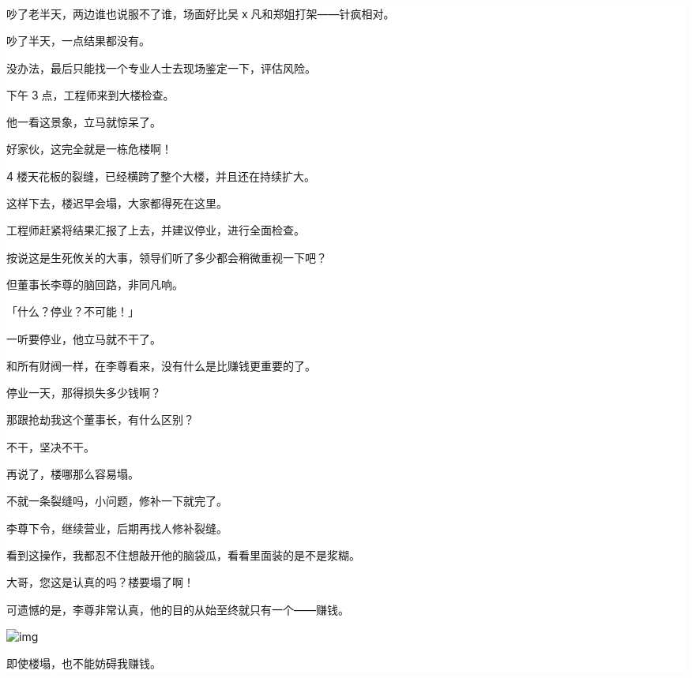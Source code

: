 吵了老半天，两边谁也说服不了谁，场面好比吴 x 凡和郑姐打架——针疯相对。


吵了半天，一点结果都没有。


没办法，最后只能找一个专业人士去现场鉴定一下，评估风险。


下午 3 点，工程师来到大楼检查。


他一看这景象，立马就惊呆了。


好家伙，这完全就是一栋危楼啊！


4 楼天花板的裂缝，已经横跨了整个大楼，并且还在持续扩大。


这样下去，楼迟早会塌，大家都得死在这里。


工程师赶紧将结果汇报了上去，并建议停业，进行全面检查。


按说这是生死攸关的大事，领导们听了多少都会稍微重视一下吧？


但董事长李尊的脑回路，非同凡响。


「什么？停业？不可能！」


一听要停业，他立马就不干了。


和所有财阀一样，在李尊看来，没有什么是比赚钱更重要的了。


停业一天，那得损失多少钱啊？


那跟抢劫我这个董事长，有什么区别？


不干，坚决不干。


再说了，楼哪那么容易塌。


不就一条裂缝吗，小问题，修补一下就完了。


李尊下令，继续营业，后期再找人修补裂缝。


看到这操作，我都忍不住想敲开他的脑袋瓜，看看里面装的是不是浆糊。


大哥，您这是认真的吗？楼要塌了啊！


可遗憾的是，李尊非常认真，他的目的从始至终就只有一个——赚钱。


![img](https://pic1.zhimg.com/v2-9e3858ffad8fab1491208d1842f91595.webp)

即使楼塌，也不能妨碍我赚钱。
